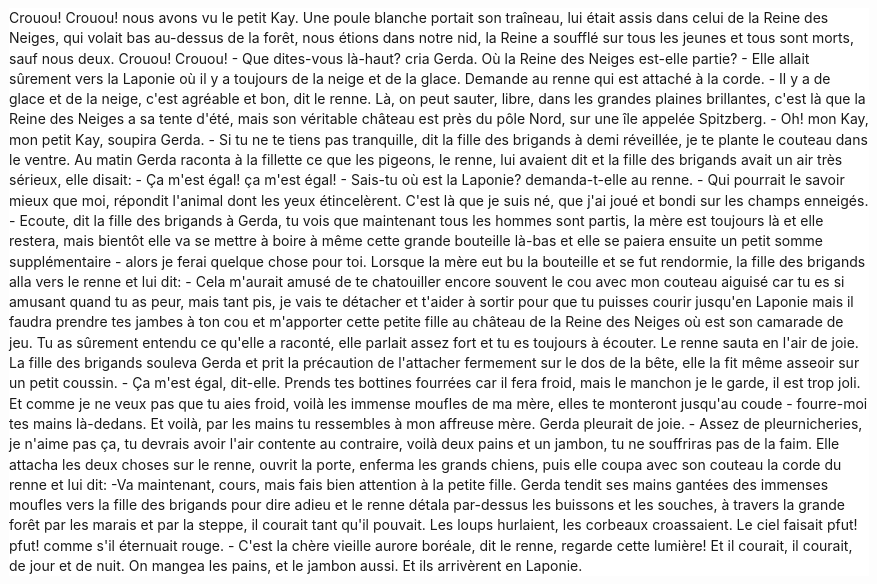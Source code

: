 Crouou! Crouou! nous avons vu le petit Kay. Une poule blanche portait
son traîneau, lui était assis dans celui de la Reine des Neiges, qui
volait bas au-dessus de la forêt, nous étions dans notre nid, la Reine a
soufflé sur tous les jeunes et tous sont morts, sauf nous deux. Crouou!
Crouou! - Que dites-vous là-haut? cria Gerda. Où la Reine des Neiges
est-elle partie? - Elle allait sûrement vers la Laponie où il y a
toujours de la neige et de la glace. Demande au renne qui est attaché à
la corde. - Il y a de glace et de la neige, c'est agréable et bon, dit
le renne. Là, on peut sauter, libre, dans les grandes plaines
brillantes, c'est là que la Reine des Neiges a sa tente d'été, mais
son véritable château est près du pôle Nord, sur une île appelée
Spitzberg. - Oh! mon Kay, mon petit Kay, soupira Gerda. - Si tu ne te
tiens pas tranquille, dit la fille des brigands à demi réveillée, je te
plante le couteau dans le ventre. Au matin Gerda raconta à la fillette
ce que les pigeons, le renne, lui avaient dit et la fille des brigands
avait un air très sérieux, elle disait: - Ça m'est égal! ça m'est
égal! - Sais-tu où est la Laponie? demanda-t-elle au renne. - Qui
pourrait le savoir mieux que moi, répondit l'animal dont les yeux
étincelèrent. C'est là que je suis né, que j'ai joué et bondi sur les
champs enneigés. - Ecoute, dit la fille des brigands à Gerda, tu vois
que maintenant tous les hommes sont partis, la mère est toujours là et
elle restera, mais bientôt elle va se mettre à boire à même cette grande
bouteille là-bas et elle se paiera ensuite un petit somme
supplémentaire - alors je ferai quelque chose pour toi. Lorsque la mère
eut bu la bouteille et se fut rendormie, la fille des brigands alla vers
le renne et lui dit: - Cela m'aurait amusé de te chatouiller encore
souvent le cou avec mon couteau aiguisé car tu es si amusant quand tu as
peur, mais tant pis, je vais te détacher et t'aider à sortir pour que
tu puisses courir jusqu'en Laponie mais il faudra prendre tes jambes à
ton cou et m'apporter cette petite fille au château de la Reine des
Neiges où est son camarade de jeu. Tu as sûrement entendu ce qu'elle a
raconté, elle parlait assez fort et tu es toujours à écouter. Le renne
sauta en l'air de joie. La fille des brigands souleva Gerda et prit la
précaution de l'attacher fermement sur le dos de la bête, elle la fit
même asseoir sur un petit coussin. - Ça m'est égal, dit-elle. Prends
tes bottines fourrées car il fera froid, mais le manchon je le garde, il
est trop joli. Et comme je ne veux pas que tu aies froid, voilà les
immense moufles de ma mère, elles te monteront jusqu'au coude -
fourre-moi tes mains là-dedans. Et voilà, par les mains tu ressembles à
mon affreuse mère. Gerda pleurait de joie. - Assez de pleurnicheries, je
n'aime pas ça, tu devrais avoir l'air contente au contraire, voilà
deux pains et un jambon, tu ne souffriras pas de la faim. Elle attacha
les deux choses sur le renne, ouvrit la porte, enferma les grands
chiens, puis elle coupa avec son couteau la corde du renne et lui dit:
-Va maintenant, cours, mais fais bien attention à la petite fille. Gerda
tendit ses mains gantées des immenses moufles vers la fille des brigands
pour dire adieu et le renne détala par-dessus les buissons et les
souches, à travers la grande forêt par les marais et par la steppe, il
courait tant qu'il pouvait. Les loups hurlaient, les corbeaux
croassaient. Le ciel faisait pfut! pfut! comme s'il éternuait rouge. -
C'est la chère vieille aurore boréale, dit le renne, regarde cette
lumière! Et il courait, il courait, de jour et de nuit. On mangea les
pains, et le jambon aussi. Et ils arrivèrent en Laponie.
